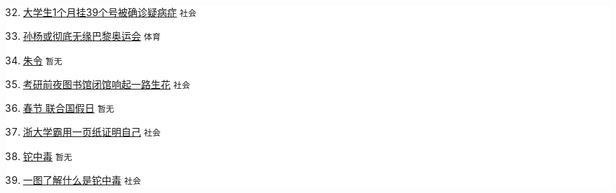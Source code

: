 32. [大学生1个月挂39个号被确诊疑病症](https://m.weibo.cn/search?containerid=100103type%3D1%26t%3D10%26q%3D%23%E5%A4%A7%E5%AD%A6%E7%94%9F1%E4%B8%AA%E6%9C%88%E6%8C%8239%E4%B8%AA%E5%8F%B7%E8%A2%AB%E7%A1%AE%E8%AF%8A%E7%96%91%E7%97%85%E7%97%87%23&stream_entry_id=31&isnewpage=1&extparam=seat%3D1%26band_rank%3D31%26flag%3D0%26filter_type%3Drealtimehot%26stream_entry_id%3D31%26c_type%3D31%26dgr%3D0%26cate%3D5001%26lcate%3D5001%26q%3D%2523%25E5%25A4%25A7%25E5%25AD%25A6%25E7%2594%259F1%25E4%25B8%25AA%25E6%259C%2588%25E6%258C%258239%25E4%25B8%25AA%25E5%258F%25B7%25E8%25A2%25AB%25E7%25A1%25AE%25E8%25AF%258A%25E7%2596%2591%25E7%2597%2585%25E7%2597%2587%2523%26realpos%3D31%26pos%3D30%26display_time%3D1703319043%26pre_seqid%3D170331904388402038886) `社会` 

33. [孙杨或彻底无缘巴黎奥运会](https://m.weibo.cn/search?containerid=100103type%3D1%26t%3D10%26q%3D%23%E5%AD%99%E6%9D%A8%E6%88%96%E5%BD%BB%E5%BA%95%E6%97%A0%E7%BC%98%E5%B7%B4%E9%BB%8E%E5%A5%A5%E8%BF%90%E4%BC%9A%23&stream_entry_id=31&isnewpage=1&extparam=seat%3D1%26band_rank%3D32%26flag%3D0%26filter_type%3Drealtimehot%26stream_entry_id%3D31%26c_type%3D31%26dgr%3D0%26cate%3D5001%26lcate%3D5001%26q%3D%2523%25E5%25AD%2599%25E6%259D%25A8%25E6%2588%2596%25E5%25BD%25BB%25E5%25BA%2595%25E6%2597%25A0%25E7%25BC%2598%25E5%25B7%25B4%25E9%25BB%258E%25E5%25A5%25A5%25E8%25BF%2590%25E4%25BC%259A%2523%26realpos%3D32%26pos%3D31%26display_time%3D1703319043%26pre_seqid%3D170331904388402038886) `体育` 

34. [朱令](https://m.weibo.cn/search?containerid=100103type%3D1%26t%3D10%26q%3D%E6%9C%B1%E4%BB%A4&stream_entry_id=31&isnewpage=1&extparam=seat%3D1%26band_rank%3D33%26flag%3D0%26filter_type%3Drealtimehot%26stream_entry_id%3D31%26c_type%3D31%26dgr%3D0%26cate%3D5001%26lcate%3D5001%26q%3D%25E6%259C%25B1%25E4%25BB%25A4%26realpos%3D33%26pos%3D32%26display_time%3D1703319043%26pre_seqid%3D170331904388402038886) `暂无` 

35. [考研前夜图书馆闭馆响起一路生花](https://m.weibo.cn/search?containerid=100103type%3D1%26t%3D10%26q%3D%23%E8%80%83%E7%A0%94%E5%89%8D%E5%A4%9C%E5%9B%BE%E4%B9%A6%E9%A6%86%E9%97%AD%E9%A6%86%E5%93%8D%E8%B5%B7%E4%B8%80%E8%B7%AF%E7%94%9F%E8%8A%B1%23&stream_entry_id=31&isnewpage=1&extparam=seat%3D1%26band_rank%3D34%26flag%3D32768%26filter_type%3Drealtimehot%26stream_entry_id%3D31%26c_type%3D31%26dgr%3D0%26cate%3D5001%26lcate%3D5001%26q%3D%2523%25E8%2580%2583%25E7%25A0%2594%25E5%2589%258D%25E5%25A4%259C%25E5%259B%25BE%25E4%25B9%25A6%25E9%25A6%2586%25E9%2597%25AD%25E9%25A6%2586%25E5%2593%258D%25E8%25B5%25B7%25E4%25B8%2580%25E8%25B7%25AF%25E7%2594%259F%25E8%258A%25B1%2523%26realpos%3D34%26pos%3D33%26display_time%3D1703319043%26pre_seqid%3D170331904388402038886) `社会` 

36. [春节 联合国假日](https://m.weibo.cn/search?containerid=100103type%3D1%26t%3D10%26q%3D%E6%98%A5%E8%8A%82+%E8%81%94%E5%90%88%E5%9B%BD%E5%81%87%E6%97%A5&stream_entry_id=31&isnewpage=1&extparam=seat%3D1%26band_rank%3D35%26flag%3D1%26filter_type%3Drealtimehot%26stream_entry_id%3D31%26c_type%3D31%26dgr%3D0%26cate%3D5001%26lcate%3D5001%26q%3D%25E6%2598%25A5%25E8%258A%2582%2520%25E8%2581%2594%25E5%2590%2588%25E5%259B%25BD%25E5%2581%2587%25E6%2597%25A5%26realpos%3D35%26pos%3D34%26display_time%3D1703319043%26pre_seqid%3D170331904388402038886) `暂无` 

37. [浙大学霸用一页纸证明自己](https://m.weibo.cn/search?containerid=100103type%3D1%26t%3D10%26q%3D%23%E6%B5%99%E5%A4%A7%E5%AD%A6%E9%9C%B8%E7%94%A8%E4%B8%80%E9%A1%B5%E7%BA%B8%E8%AF%81%E6%98%8E%E8%87%AA%E5%B7%B1%23&stream_entry_id=31&isnewpage=1&extparam=seat%3D1%26band_rank%3D36%26flag%3D32768%26filter_type%3Drealtimehot%26stream_entry_id%3D31%26c_type%3D31%26dgr%3D0%26cate%3D5001%26lcate%3D5001%26q%3D%2523%25E6%25B5%2599%25E5%25A4%25A7%25E5%25AD%25A6%25E9%259C%25B8%25E7%2594%25A8%25E4%25B8%2580%25E9%25A1%25B5%25E7%25BA%25B8%25E8%25AF%2581%25E6%2598%258E%25E8%2587%25AA%25E5%25B7%25B1%2523%26realpos%3D36%26pos%3D35%26display_time%3D1703319043%26pre_seqid%3D170331904388402038886) `社会` 

38. [铊中毒](https://m.weibo.cn/search?containerid=100103type%3D1%26t%3D10%26q%3D%E9%93%8A%E4%B8%AD%E6%AF%92&stream_entry_id=31&isnewpage=1&extparam=seat%3D1%26band_rank%3D37%26flag%3D0%26filter_type%3Drealtimehot%26stream_entry_id%3D31%26c_type%3D31%26dgr%3D0%26cate%3D5001%26lcate%3D5001%26q%3D%25E9%2593%258A%25E4%25B8%25AD%25E6%25AF%2592%26realpos%3D37%26pos%3D36%26display_time%3D1703319043%26pre_seqid%3D170331904388402038886) `暂无` 

39. [一图了解什么是铊中毒](https://m.weibo.cn/search?containerid=100103type%3D1%26t%3D10%26q%3D%23%E4%B8%80%E5%9B%BE%E4%BA%86%E8%A7%A3%E4%BB%80%E4%B9%88%E6%98%AF%E9%93%8A%E4%B8%AD%E6%AF%92%23&stream_entry_id=31&isnewpage=1&extparam=seat%3D1%26band_rank%3D38%26flag%3D1%26filter_type%3Drealtimehot%26stream_entry_id%3D31%26c_type%3D31%26dgr%3D0%26cate%3D5001%26lcate%3D5001%26q%3D%2523%25E4%25B8%2580%25E5%259B%25BE%25E4%25BA%2586%25E8%25A7%25A3%25E4%25BB%2580%25E4%25B9%2588%25E6%2598%25AF%25E9%2593%258A%25E4%25B8%25AD%25E6%25AF%2592%2523%26realpos%3D38%26pos%3D37%26display_time%3D1703319043%26pre_seqid%3D170331904388402038886) `社会` 
